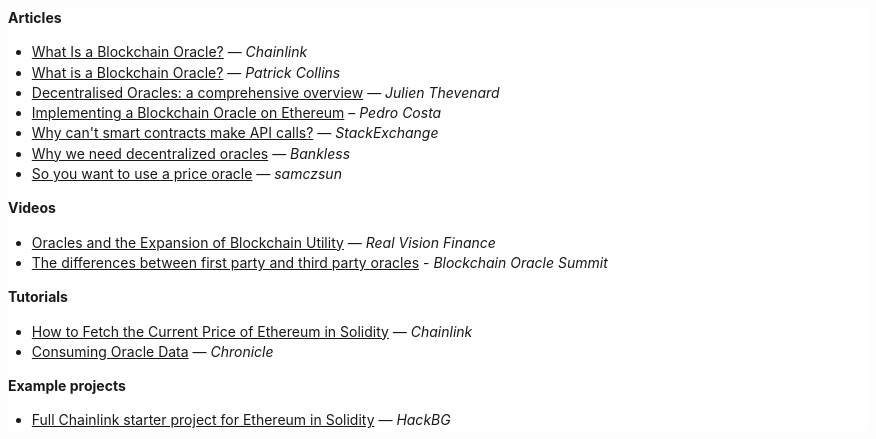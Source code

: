 **Articles**

- [What Is a Blockchain Oracle?](https://chain.link/education/blockchain-oracles) — _Chainlink_
- [What is a Blockchain Oracle?](https://betterprogramming.pub/what-is-a-blockchain-oracle-f5ccab8dbd72) — _Patrick Collins_
- [Decentralised Oracles: a comprehensive overview](https://medium.com/fabric-ventures/decentralised-oracles-a-comprehensive-overview-d3168b9a8841) — _Julien Thevenard_
- [Implementing a Blockchain Oracle on Ethereum](https://medium.com/@pedrodc/implementing-a-blockchain-oracle-on-ethereum-cedc7e26b49e) – _Pedro Costa_
- [Why can't smart contracts make API calls?](https://ethereum.stackexchange.com/questions/301/why-cant-contracts-make-api-calls) — _StackExchange_
- [Why we need decentralized oracles](https://newsletter.banklesshq.com/p/why-we-need-decentralized-oracles) — _Bankless_
- [So you want to use a price oracle](https://samczsun.com/so-you-want-to-use-a-price-oracle/) — _samczsun_

**Videos**

- [Oracles and the Expansion of Blockchain Utility](https://youtu.be/BVUZpWa8vpw) — _Real Vision Finance_
- [The differences between first party and third party oracles](https://blockchainoraclesummit.io/first-party-vs-third-party-oracles/) - _Blockchain Oracle Summit_

**Tutorials**

- [How to Fetch the Current Price of Ethereum in Solidity](https://blog.chain.link/fetch-current-crypto-price-data-solidity/) — _Chainlink_
- [Consuming Oracle Data](https://docs.chroniclelabs.org/Developers/tutorials/Remix) — _Chronicle_ 

**Example projects**

- [Full Chainlink starter project for Ethereum in Solidity](https://github.com/hackbg/chainlink-fullstack) — _HackBG_
